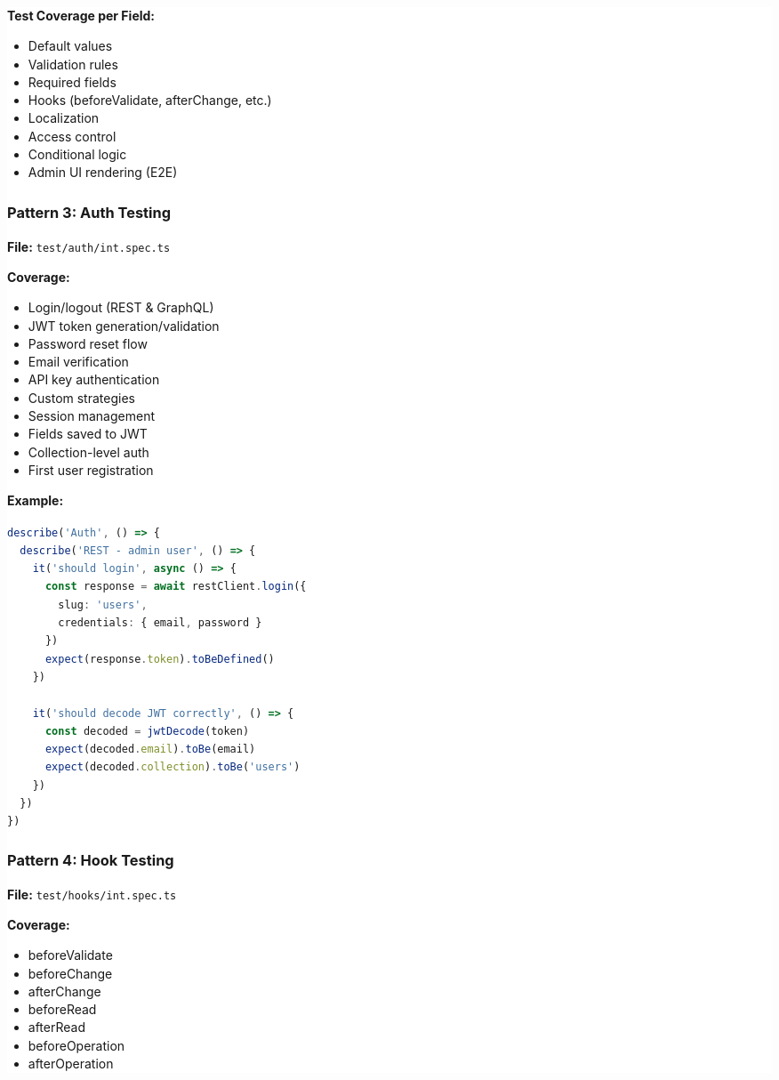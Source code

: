 **Test Coverage per Field:**
- Default values
- Validation rules
- Required fields
- Hooks (beforeValidate, afterChange, etc.)
- Localization
- Access control
- Conditional logic
- Admin UI rendering (E2E)

### Pattern 3: Auth Testing

**File:** `test/auth/int.spec.ts`

**Coverage:**
- Login/logout (REST & GraphQL)
- JWT token generation/validation
- Password reset flow
- Email verification
- API key authentication
- Custom strategies
- Session management
- Fields saved to JWT
- Collection-level auth
- First user registration

**Example:**
```typescript
describe('Auth', () => {
  describe('REST - admin user', () => {
    it('should login', async () => {
      const response = await restClient.login({
        slug: 'users',
        credentials: { email, password }
      })
      expect(response.token).toBeDefined()
    })

    it('should decode JWT correctly', () => {
      const decoded = jwtDecode(token)
      expect(decoded.email).toBe(email)
      expect(decoded.collection).toBe('users')
    })
  })
})
```

### Pattern 4: Hook Testing

**File:** `test/hooks/int.spec.ts`

**Coverage:**
- beforeValidate
- beforeChange
- afterChange
- beforeRead
- afterRead
- beforeOperation
- afterOperation
